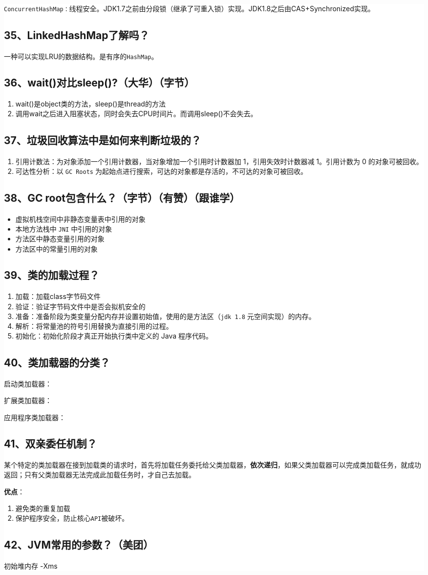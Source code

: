 `ConcurrentHashMap：`线程安全。JDK1.7之前由分段锁（继承了可重入锁）实现。JDK1.8之后由CAS+Synchronized实现。

## 35、LinkedHashMap了解吗？

一种可以实现LRU的数据结构。是有序的`HashMap`。

## 36、wait()对比sleep()?（大华）（字节）

1. wait()是object类的方法，sleep()是thread的方法
2. 调用wait之后进入阻塞状态，同时会失去CPU时间片。而调用sleep()不会失去。

## 37、垃圾回收算法中是如何来判断垃圾的？

1. 引用计数法：为对象添加一个引用计数器，当对象增加一个引用时计数器加 1，引用失效时计数器减 1。引用计数为 0 的对象可被回收。
2. 可达性分析：以 `GC Roots` 为起始点进行搜索，可达的对象都是存活的，不可达的对象可被回收。

## 38、GC root包含什么？（字节）（有赞）（跟谁学）

- 虚拟机栈空间中非静态变量表中引用的对象
- 本地方法栈中 `JNI` 中引用的对象
- 方法区中静态变量引用的对象
- 方法区中的常量引用的对象

## 39、类的加载过程？

1. 加载：加载class字节码文件
2. 验证：验证字节码文件中是否会拟机安全的
3. 准备：准备阶段为类变量分配内存并设置初始值，使用的是方法区（`jdk 1.8` 元空间实现）的内存。
4. 解析：将常量池的符号引用替换为直接引用的过程。
5. 初始化：初始化阶段才真正开始执行类中定义的 Java 程序代码。

## 40、类加载器的分类？

启动类加载器：

扩展类加载器：

应用程序类加载器：

## 41、双亲委任机制？

某个特定的类加载器在接到加载类的请求时，首先将加载任务委托给父类加载器，**依次递归**，如果父类加载器可以完成类加载任务，就成功返回；只有父类加载器无法完成此加载任务时，才自己去加载。

**优点**：

1. 避免类的重复加载
2. 保护程序安全，防止核心`API`被破坏。

## 42、JVM常用的参数？（美团）

初始堆内存 -Xms
